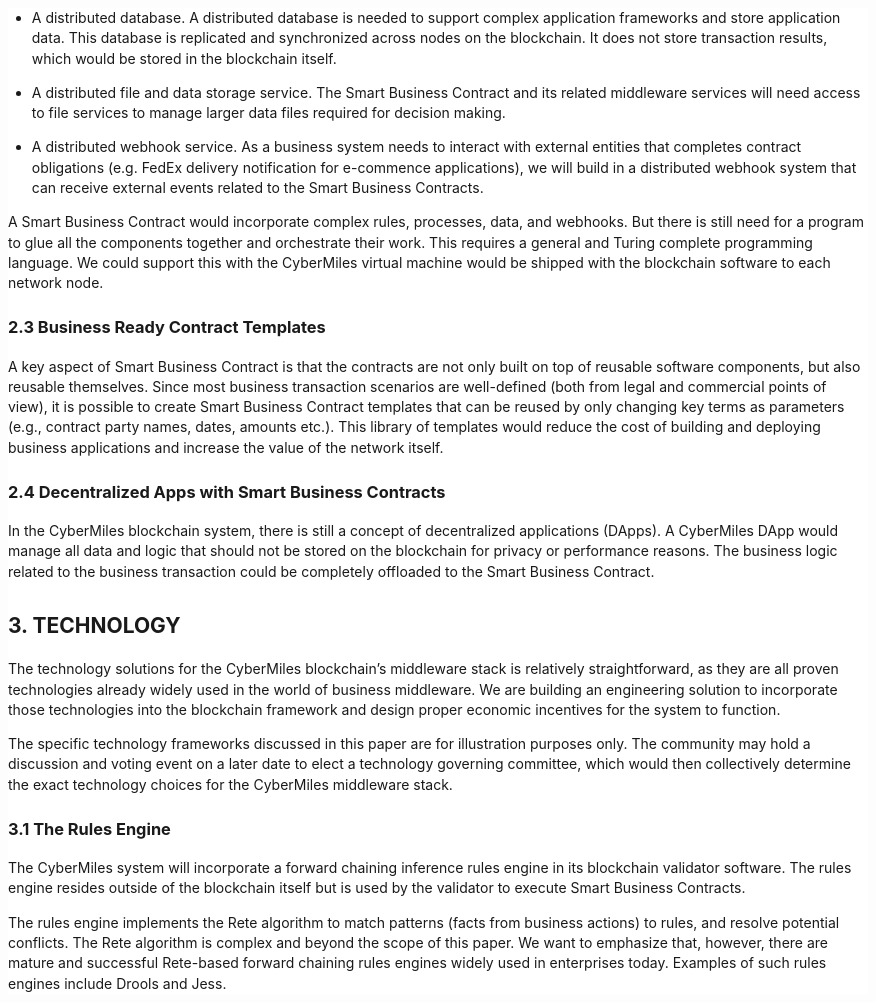 * A distributed database. A distributed database is needed to support complex application frameworks and store application data. This database is replicated and synchronized across nodes on the blockchain. It does not store transaction results, which would be stored in the blockchain itself. 

* A distributed file and data storage service. The Smart Business Contract and its related middleware services will need access to file services to manage larger data files required for decision making. 

* A distributed webhook service. As a business system needs to interact with external entities that completes contract obligations (e.g. FedEx delivery notification for e-commence applications), we will build in a distributed webhook system that can receive external events related to the Smart Business Contracts. 

A Smart Business Contract would incorporate complex rules, processes, data, and webhooks. But there is still need for a program to glue all the components together and orchestrate their work. This requires a general and Turing complete programming language. We could support this with the CyberMiles virtual machine would be shipped with the blockchain software to each network node.

### 2.3 Business Ready Contract Templates

A key aspect of Smart Business Contract is that the contracts are not only built on top of reusable software components, but also reusable themselves. Since most business transaction scenarios are well-defined (both from legal and commercial points of view), it is possible to create Smart Business Contract templates that can be reused by only changing key terms as parameters (e.g., contract party names, dates, amounts etc.). This library of templates would reduce the cost of building and deploying business applications and increase the value of the network itself.

### 2.4 Decentralized Apps with Smart Business Contracts

In the CyberMiles blockchain system, there is still a concept of decentralized applications (DApps).  A CyberMiles DApp would manage all data and logic that should not be stored on the blockchain for privacy or performance reasons. The business logic related to the business transaction could be completely offloaded to the Smart Business Contract. 

## 3. TECHNOLOGY

The technology solutions for the CyberMiles blockchain’s middleware stack is relatively straightforward, as they are all proven technologies already widely used in the world of business middleware. We are building an engineering solution to incorporate those technologies into the blockchain framework and design proper economic incentives for the system to function.

The specific technology frameworks discussed in this paper are for illustration purposes only. The community may hold a discussion and voting event on a later date to elect a technology governing committee, which would then collectively determine the exact technology choices for the CyberMiles middleware stack.

### 3.1 The Rules Engine

The CyberMiles system will incorporate a forward chaining inference rules engine in its blockchain validator software. The rules engine resides outside of the blockchain itself but is used by the validator to execute Smart Business Contracts. 

The rules engine implements the Rete algorithm to match patterns (facts from business actions) to rules, and resolve potential conflicts. The Rete algorithm is complex and beyond the scope of this paper. We want to emphasize that, however, there are mature and successful Rete-based forward chaining rules engines widely used in enterprises today. Examples of such rules engines include Drools and Jess.

